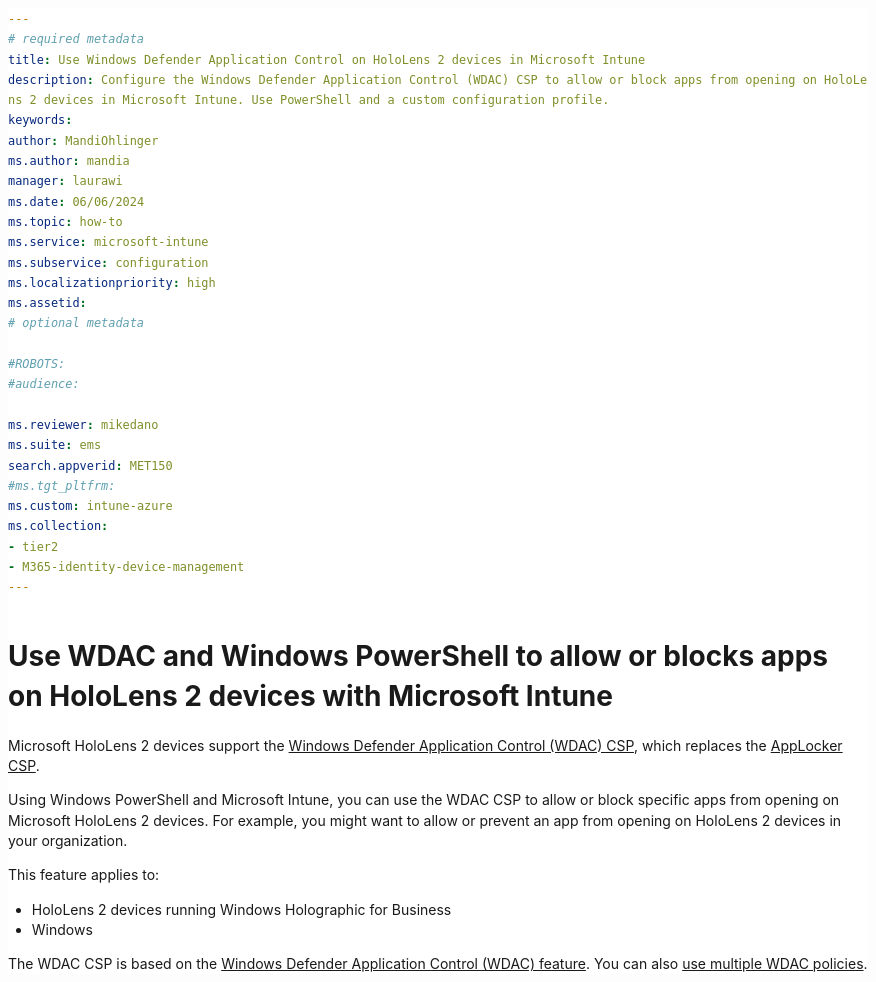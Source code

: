 ```yaml
---
# required metadata
title: Use Windows Defender Application Control on HoloLens 2 devices in Microsoft Intune
description: Configure the Windows Defender Application Control (WDAC) CSP to allow or block apps from opening on HoloLens 2 devices in Microsoft Intune. Use PowerShell and a custom configuration profile.
keywords:
author: MandiOhlinger
ms.author: mandia
manager: laurawi
ms.date: 06/06/2024
ms.topic: how-to
ms.service: microsoft-intune
ms.subservice: configuration
ms.localizationpriority: high
ms.assetid: 
# optional metadata

#ROBOTS:
#audience:

ms.reviewer: mikedano
ms.suite: ems
search.appverid: MET150
#ms.tgt_pltfrm:
ms.custom: intune-azure
ms.collection:
- tier2
- M365-identity-device-management
---
```


# Use WDAC and Windows PowerShell to allow or blocks apps on HoloLens 2 devices with Microsoft Intune

Microsoft HoloLens 2 devices support the [Windows Defender Application Control (WDAC) CSP](/windows/client-management/mdm/applicationcontrol-csp), which replaces the [AppLocker CSP](/windows/client-management/mdm/applocker-csp).

Using Windows PowerShell and Microsoft Intune, you can use the WDAC CSP to allow or block specific apps from opening on Microsoft HoloLens 2 devices. For example, you might want to allow or prevent an app from opening on HoloLens 2 devices in your organization.

This feature applies to:

- HoloLens 2 devices running Windows Holographic for Business
- Windows

The WDAC CSP is based on the [Windows Defender Application Control (WDAC) feature](/windows/security/threat-protection/windows-defender-application-control/windows-defender-application-control). You can also [use multiple WDAC policies](/windows/security/threat-protection/windows-defender-application-control/deploy-multiple-windows-defender-application-control-policies).
